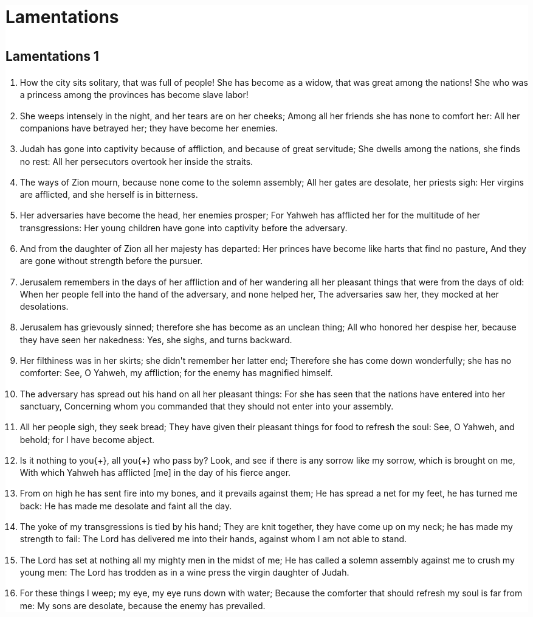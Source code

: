 # Lamentations

## Lamentations 1

1. How the city sits solitary, that was full of people! She has become as a widow, that was great among the nations! She who was a princess among the provinces has become slave labor!

2. She weeps intensely in the night, and her tears are on her cheeks; Among all her friends she has none to comfort her: All her companions have betrayed her; they have become her enemies.

3. Judah has gone into captivity because of affliction, and because of great servitude; She dwells among the nations, she finds no rest: All her persecutors overtook her inside the straits.

4. The ways of Zion mourn, because none come to the solemn assembly; All her gates are desolate, her priests sigh: Her virgins are afflicted, and she herself is in bitterness.

5. Her adversaries have become the head, her enemies prosper; For Yahweh has afflicted her for the multitude of her transgressions: Her young children have gone into captivity before the adversary.

6. And from the daughter of Zion all her majesty has departed: Her princes have become like harts that find no pasture, And they are gone without strength before the pursuer.

7. Jerusalem remembers in the days of her affliction and of her wandering all her pleasant things that were from the days of old: When her people fell into the hand of the adversary, and none helped her, The adversaries saw her, they mocked at her desolations.

8. Jerusalem has grievously sinned; therefore she has become as an unclean thing; All who honored her despise her, because they have seen her nakedness: Yes, she sighs, and turns backward.

9. Her filthiness was in her skirts; she didn't remember her latter end; Therefore she has come down wonderfully; she has no comforter: See, O Yahweh, my affliction; for the enemy has magnified himself.

10. The adversary has spread out his hand on all her pleasant things: For she has seen that the nations have entered into her sanctuary, Concerning whom you commanded that they should not enter into your assembly.

11. All her people sigh, they seek bread; They have given their pleasant things for food to refresh the soul: See, O Yahweh, and behold; for I have become abject.

12. Is it nothing to you{+}, all you{+} who pass by? Look, and see if there is any sorrow like my sorrow, which is brought on me, With which Yahweh has afflicted [me] in the day of his fierce anger.

13. From on high he has sent fire into my bones, and it prevails against them; He has spread a net for my feet, he has turned me back: He has made me desolate and faint all the day.

14. The yoke of my transgressions is tied by his hand; They are knit together, they have come up on my neck; he has made my strength to fail: The Lord has delivered me into their hands, against whom I am not able to stand.

15. The Lord has set at nothing all my mighty men in the midst of me; He has called a solemn assembly against me to crush my young men: The Lord has trodden as in a wine press the virgin daughter of Judah.

16. For these things I weep; my eye, my eye runs down with water; Because the comforter that should refresh my soul is far from me: My sons are desolate, because the enemy has prevailed.

